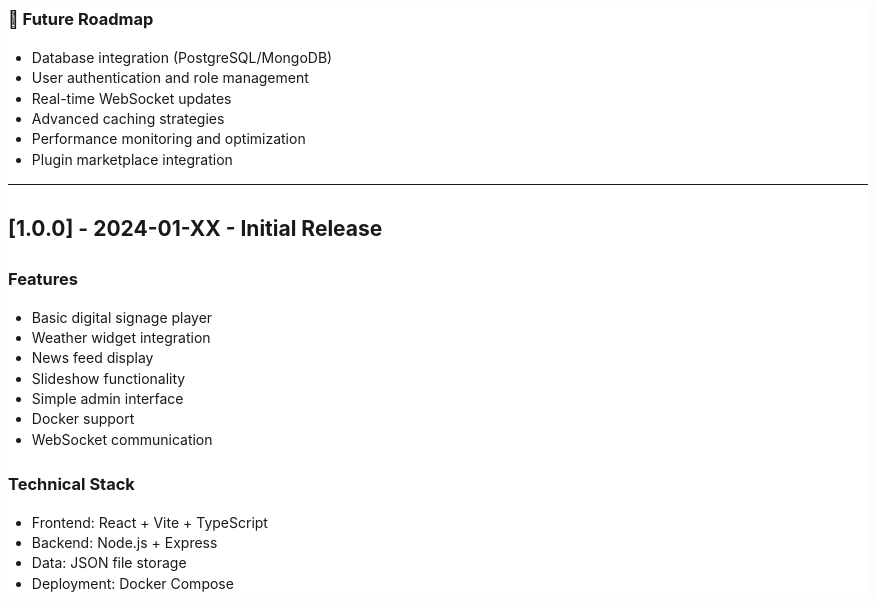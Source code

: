 ### 🔮 Future Roadmap
- Database integration (PostgreSQL/MongoDB)
- User authentication and role management
- Real-time WebSocket updates
- Advanced caching strategies
- Performance monitoring and optimization
- Plugin marketplace integration

---

## [1.0.0] - 2024-01-XX - Initial Release

### Features
- Basic digital signage player
- Weather widget integration
- News feed display
- Slideshow functionality
- Simple admin interface
- Docker support
- WebSocket communication

### Technical Stack
- Frontend: React + Vite + TypeScript
- Backend: Node.js + Express
- Data: JSON file storage
- Deployment: Docker Compose
